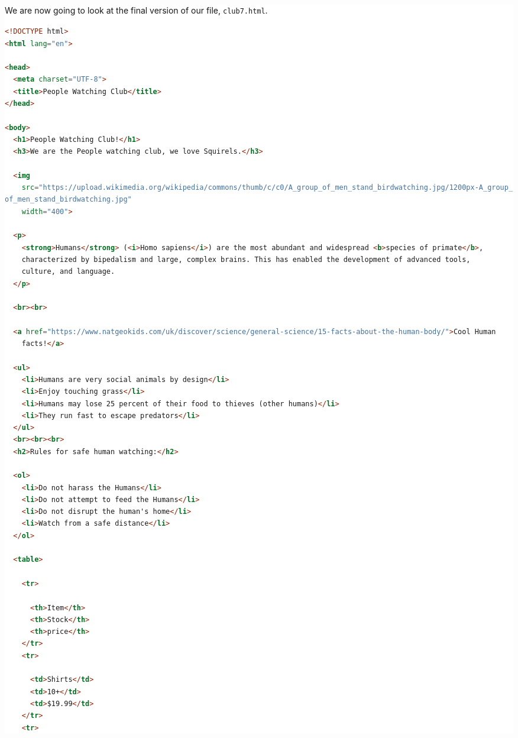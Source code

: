 We are now going to look at the final version of our file, `club7.html`.  
```html
<!DOCTYPE html>
<html lang="en">

<head>
  <meta charset="UTF-8">
  <title>People Watching Club</title>
</head>

<body>
  <h1>People Watching Club!</h1>
  <h3>We are the People watching club, we love Squirels.</h3>

  <img
    src="https://upload.wikimedia.org/wikipedia/commons/thumb/c/c0/A_group_of_men_stand_birdwatching.jpg/1200px-A_group_of_men_stand_birdwatching.jpg"
    width="400">

  <p>
    <strong>Humans</strong> (<i>Homo sapiens</i>) are the most abundant and widespread <b>species of primate</b>,
    characterized by bipedalism and large, complex brains. This has enabled the development of advanced tools,
    culture, and language.
  </p>

  <br><br>

  <a href="https://www.natgeokids.com/uk/discover/science/general-science/15-facts-about-the-human-body/">Cool Human
    facts!</a>

  <ul>
    <li>Humans are very social animals by design</li>
    <li>Enjoy touching grass</li>
    <li>Humans may lose 25 percent of their food to thieves (other humans)</li>
    <li>They run fast to escape predators</li>
  </ul>
  <br><br><br>
  <h2>Rules for safe human watching:</h2>

  <ol>
    <li>Do not harass the Humans</li>
    <li>Do not attempt to feed the Humans</li>
    <li>Do not disrupt the human's home</li>
    <li>Watch from a safe distance</li>
  </ol>

  <table>

    <tr>

      <th>Item</th>
      <th>Stock</th>
      <th>price</th>
    </tr>
    <tr>

      <td>Shirts</td>
      <td>10+</td>
      <td>$19.99</td>
    </tr>
    <tr>
```